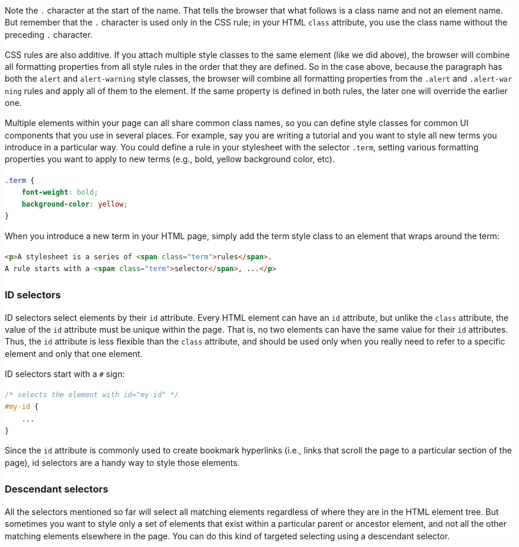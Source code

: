 Note the `.` character at the start of the name. That tells the browser that what follows is a class name and not an element name. But remember that the `.` character is used only in the CSS rule; in your HTML `class` attribute, you use the class name without the preceding `.` character.

CSS rules are also additive. If you attach multiple style classes to the same element (like we did above), the browser will combine all formatting properties from all style rules in the order that they are defined. So in the case above, because the paragraph has both the `alert` and `alert-warning` style classes, the browser will combine all formatting properties from the `.alert` and `.alert-warning` rules and apply all of them to the element. If the same property is defined in both rules, the later one will override the earlier one.

Multiple elements within your page can all share common class names, so you can define style classes for common UI components that you use in several places. For example, say you are writing a tutorial and you want to style all new terms you introduce in a particular way. You could define a rule in your stylesheet with the selector `.term`, setting various formatting properties you want to apply to new terms (e.g., bold, yellow background color, etc).

```css
.term {
    font-weight: bold;
    background-color: yellow;
}
```

When you introduce a new term in your HTML page, simply add the term style class to an element that wraps around the term:

```html
<p>A stylesheet is a series of <span class="term">rules</span>.
A rule starts with a <span class="term">selector</span>, ...</p>
```

### ID selectors

ID selectors select elements by their `id` attribute. Every HTML element can have an `id` attribute, but unlike the `class` attribute, the value of the `id` attribute must be unique within the page. That is, no two elements can have the same value for their `id` attributes. Thus, the `id` attribute is less flexible than the `class` attribute, and should be used only when you really need to refer to a specific element and only that one element.

ID selectors start with a `#` sign:

```css
/* selects the element with id="my-id" */
#my-id {
    ...
}
```

Since the `id` attribute is commonly used to create bookmark hyperlinks (i.e., links that scroll the page to a particular section of the page), id selectors are a handy way to style those elements.

### Descendant selectors

All the selectors mentioned so far will select all matching elements regardless of where they are in the HTML element tree. But sometimes you want to style only a set of elements that exist within a particular parent or ancestor element, and not all the other matching elements elsewhere in the page. You can do this kind of targeted selecting using a descendant selector.
